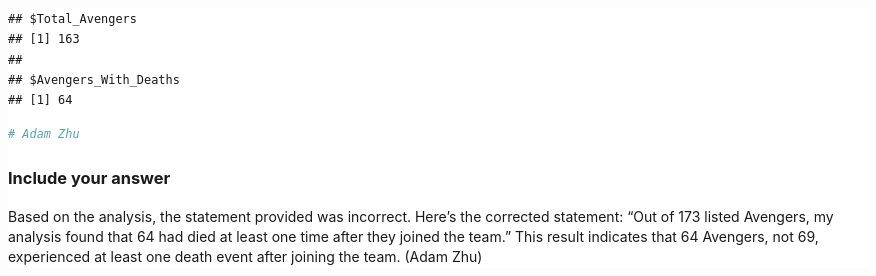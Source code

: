     ## $Total_Avengers
    ## [1] 163
    ## 
    ## $Avengers_With_Deaths
    ## [1] 64

``` r
# Adam Zhu
```

### Include your answer

Based on the analysis, the statement provided was incorrect. Here’s the
corrected statement: “Out of 173 listed Avengers, my analysis found that
64 had died at least one time after they joined the team.” This result
indicates that 64 Avengers, not 69, experienced at least one death event
after joining the team. (Adam Zhu)
